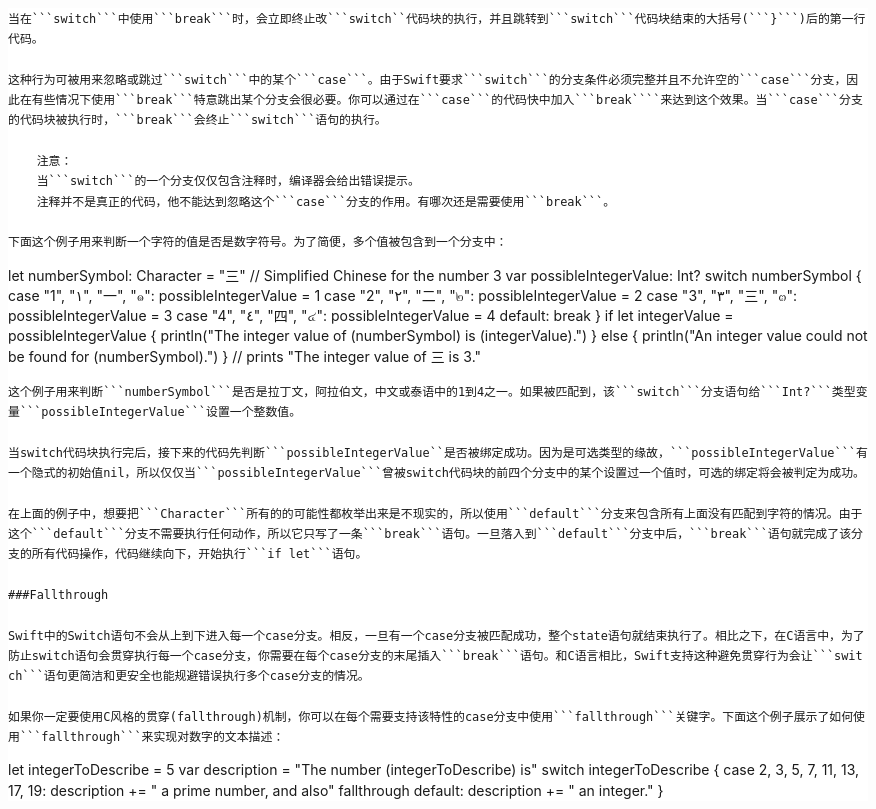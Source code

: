 ```
当在```switch```中使用```break```时，会立即终止改```switch``代码块的执行，并且跳转到```switch```代码块结束的大括号(```}```)后的第一行代码。

这种行为可被用来忽略或跳过```switch```中的某个```case```。由于Swift要求```switch```的分支条件必须完整并且不允许空的```case```分支，因此在有些情况下使用```break```特意跳出某个分支会很必要。你可以通过在```case```的代码快中加入```break````来达到这个效果。当```case```分支的代码块被执行时，```break```会终止```switch```语句的执行。

	注意：
	当```switch```的一个分支仅仅包含注释时，编译器会给出错误提示。
	注释并不是真正的代码，他不能达到忽略这个```case```分支的作用。有哪次还是需要使用```break```。
	
下面这个例子用来判断一个字符的值是否是数字符号。为了简便，多个值被包含到一个分支中：

```
let numberSymbol: Character = "三"  // Simplified Chinese for the number 3
var possibleIntegerValue: Int?
switch numberSymbol {
case "1", "١", "一", "๑":
    possibleIntegerValue = 1
case "2", "٢", "二", "๒":
    possibleIntegerValue = 2
case "3", "٣", "三", "๓":
    possibleIntegerValue = 3
case "4", "٤", "四", "๔":
    possibleIntegerValue = 4
default:
    break
}
if let integerValue = possibleIntegerValue {
    println("The integer value of \(numberSymbol) is \(integerValue).")
} else {
    println("An integer value could not be found for \(numberSymbol).")
}
// prints "The integer value of 三 is 3."

```
这个例子用来判断```numberSymbol```是否是拉丁文，阿拉伯文，中文或泰语中的1到4之一。如果被匹配到，该```switch```分支语句给```Int?```类型变量```possibleIntegerValue```设置一个整数值。

当switch代码块执行完后，接下来的代码先判断```possibleIntegerValue``是否被绑定成功。因为是可选类型的缘故，```possibleIntegerValue```有一个隐式的初始值nil，所以仅仅当```possibleIntegerValue```曾被switch代码块的前四个分支中的某个设置过一个值时，可选的绑定将会被判定为成功。

在上面的例子中，想要把```Character```所有的的可能性都枚举出来是不现实的，所以使用```default```分支来包含所有上面没有匹配到字符的情况。由于这个```default```分支不需要执行任何动作，所以它只写了一条```break```语句。一旦落入到```default```分支中后，```break```语句就完成了该分支的所有代码操作，代码继续向下，开始执行```if let```语句。

###Fallthrough

Swift中的Switch语句不会从上到下进入每一个case分支。相反，一旦有一个case分支被匹配成功，整个state语句就结束执行了。相比之下，在C语言中，为了防止switch语句会贯穿执行每一个case分支，你需要在每个case分支的末尾插入```break```语句。和C语言相比，Swift支持这种避免贯穿行为会让```switch```语句更简洁和更安全也能规避错误执行多个case分支的情况。

如果你一定要使用C风格的贯穿(fallthrough)机制，你可以在每个需要支持该特性的case分支中使用```fallthrough```关键字。下面这个例子展示了如何使用```fallthrough```来实现对数字的文本描述：

```
let integerToDescribe = 5
var description = "The number \(integerToDescribe) is"
switch integerToDescribe {
case 2, 3, 5, 7, 11, 13, 17, 19:
    description += " a prime number, and also"
    fallthrough
default:
    description += " an integer."
}